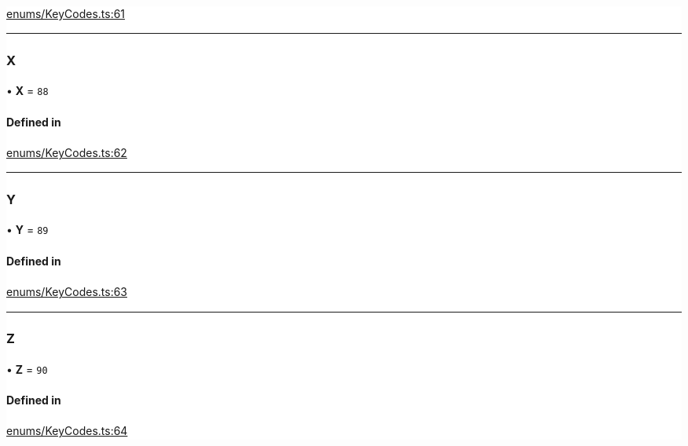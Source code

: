 [enums/KeyCodes.ts:61](https://github.com/AIFanatic/Trident/blob/f9d7b7c/src/enums/KeyCodes.ts#L61)

___

### X

• **X** = `88`

#### Defined in

[enums/KeyCodes.ts:62](https://github.com/AIFanatic/Trident/blob/f9d7b7c/src/enums/KeyCodes.ts#L62)

___

### Y

• **Y** = `89`

#### Defined in

[enums/KeyCodes.ts:63](https://github.com/AIFanatic/Trident/blob/f9d7b7c/src/enums/KeyCodes.ts#L63)

___

### Z

• **Z** = `90`

#### Defined in

[enums/KeyCodes.ts:64](https://github.com/AIFanatic/Trident/blob/f9d7b7c/src/enums/KeyCodes.ts#L64)
